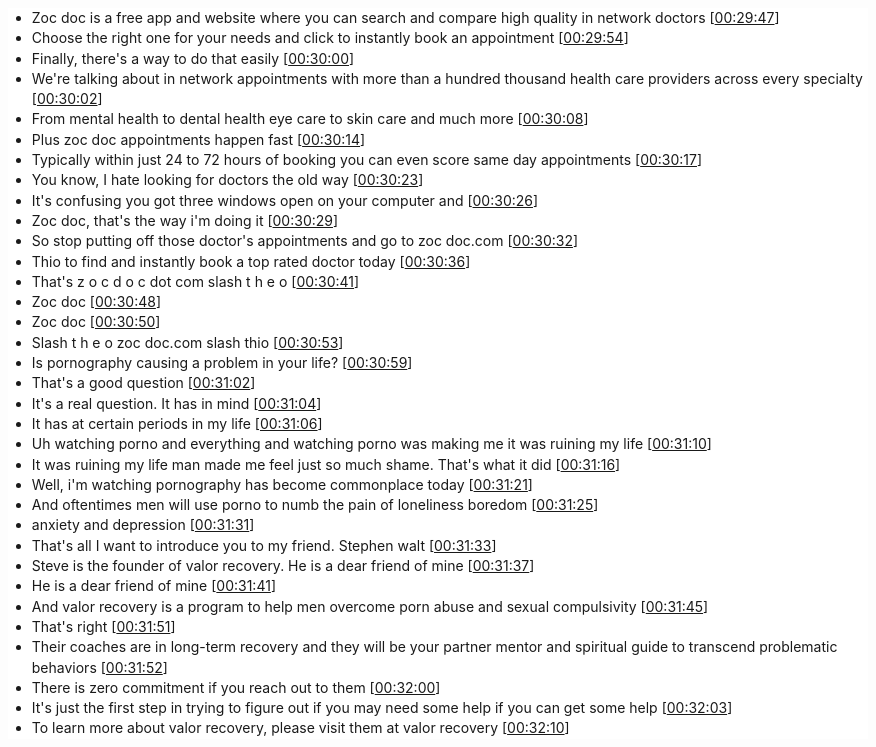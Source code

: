 *  Zoc doc is a free app and website where you can search and compare high quality in network doctors [[00:29:47](https://www.youtube.com/watch?v=y5Fgr91CamI&t=1787.18s)]
*  Choose the right one for your needs and click to instantly book an appointment [[00:29:54](https://www.youtube.com/watch?v=y5Fgr91CamI&t=1794.3s)]
*  Finally, there's a way to do that easily [[00:30:00](https://www.youtube.com/watch?v=y5Fgr91CamI&t=1800.46s)]
*  We're talking about in network appointments with more than a hundred thousand health care providers across every specialty [[00:30:02](https://www.youtube.com/watch?v=y5Fgr91CamI&t=1802.46s)]
*  From mental health to dental health eye care to skin care and much more [[00:30:08](https://www.youtube.com/watch?v=y5Fgr91CamI&t=1808.78s)]
*  Plus zoc doc appointments happen fast [[00:30:14](https://www.youtube.com/watch?v=y5Fgr91CamI&t=1814.38s)]
*  Typically within just 24 to 72 hours of booking you can even score same day appointments [[00:30:17](https://www.youtube.com/watch?v=y5Fgr91CamI&t=1817.58s)]
*  You know, I hate looking for doctors the old way [[00:30:23](https://www.youtube.com/watch?v=y5Fgr91CamI&t=1823.9s)]
*  It's confusing you got three windows open on your computer and [[00:30:26](https://www.youtube.com/watch?v=y5Fgr91CamI&t=1826.14s)]
*  Zoc doc, that's the way i'm doing it [[00:30:29](https://www.youtube.com/watch?v=y5Fgr91CamI&t=1829.5s)]
*  So stop putting off those doctor's appointments and go to zoc doc.com [[00:30:32](https://www.youtube.com/watch?v=y5Fgr91CamI&t=1832.46s)]
*  Thio to find and instantly book a top rated doctor today [[00:30:36](https://www.youtube.com/watch?v=y5Fgr91CamI&t=1836.8600000000001s)]
*  That's z o c d o c dot com slash t h e o [[00:30:41](https://www.youtube.com/watch?v=y5Fgr91CamI&t=1841.9s)]
*  Zoc doc [[00:30:48](https://www.youtube.com/watch?v=y5Fgr91CamI&t=1848.3000000000002s)]
*  Zoc doc [[00:30:50](https://www.youtube.com/watch?v=y5Fgr91CamI&t=1850.94s)]
*  Slash t h e o zoc doc.com slash thio [[00:30:53](https://www.youtube.com/watch?v=y5Fgr91CamI&t=1853.1000000000001s)]
*  Is pornography causing a problem in your life? [[00:30:59](https://www.youtube.com/watch?v=y5Fgr91CamI&t=1859.5800000000002s)]
*  That's a good question [[00:31:02](https://www.youtube.com/watch?v=y5Fgr91CamI&t=1862.6200000000001s)]
*  It's a real question. It has in mind [[00:31:04](https://www.youtube.com/watch?v=y5Fgr91CamI&t=1864.14s)]
*  It has at certain periods in my life [[00:31:06](https://www.youtube.com/watch?v=y5Fgr91CamI&t=1866.7s)]
*  Uh watching porno and everything and watching porno was making me it was ruining my life [[00:31:10](https://www.youtube.com/watch?v=y5Fgr91CamI&t=1870.3s)]
*  It was ruining my life man made me feel just so much shame. That's what it did [[00:31:16](https://www.youtube.com/watch?v=y5Fgr91CamI&t=1876.54s)]
*  Well, i'm watching pornography has become commonplace today [[00:31:21](https://www.youtube.com/watch?v=y5Fgr91CamI&t=1881.18s)]
*  And oftentimes men will use porno to numb the pain of loneliness boredom [[00:31:25](https://www.youtube.com/watch?v=y5Fgr91CamI&t=1885.26s)]
*  anxiety and depression [[00:31:31](https://www.youtube.com/watch?v=y5Fgr91CamI&t=1891.16s)]
*  That's all I want to introduce you to my friend. Stephen walt [[00:31:33](https://www.youtube.com/watch?v=y5Fgr91CamI&t=1893.26s)]
*  Steve is the founder of valor recovery. He is a dear friend of mine [[00:31:37](https://www.youtube.com/watch?v=y5Fgr91CamI&t=1897.74s)]
*  He is a dear friend of mine [[00:31:41](https://www.youtube.com/watch?v=y5Fgr91CamI&t=1901.74s)]
*  And valor recovery is a program to help men overcome porn abuse and sexual compulsivity [[00:31:45](https://www.youtube.com/watch?v=y5Fgr91CamI&t=1905.1000000000001s)]
*  That's right [[00:31:51](https://www.youtube.com/watch?v=y5Fgr91CamI&t=1911.74s)]
*  Their coaches are in long-term recovery and they will be your partner mentor and spiritual guide to transcend problematic behaviors [[00:31:52](https://www.youtube.com/watch?v=y5Fgr91CamI&t=1912.46s)]
*  There is zero commitment if you reach out to them [[00:32:00](https://www.youtube.com/watch?v=y5Fgr91CamI&t=1920.5400000000002s)]
*  It's just the first step in trying to figure out if you may need some help if you can get some help [[00:32:03](https://www.youtube.com/watch?v=y5Fgr91CamI&t=1923.98s)]
*  To learn more about valor recovery, please visit them at valor recovery [[00:32:10](https://www.youtube.com/watch?v=y5Fgr91CamI&t=1930.94s)]